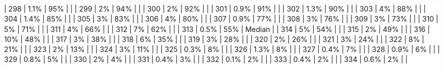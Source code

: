 | 298 | 1.1% | 95% |  |
| 299 | 2% | 94% |  |
| 300 | 2% | 92% |  |
| 301 | 0.9% | 91% |  |
| 302 | 1.3% | 90% |  |
| 303 | 4% | 88% |  |
| 304 | 1.4% | 85% |  |
| 305 | 3% | 83% |  |
| 306 | 4% | 80% |  |
| 307 | 0.9% | 77% |  |
| 308 | 3% | 76% |  |
| 309 | 3% | 73% |  |
| 310 | 5% | 71% |  |
| 311 | 4% | 66% |  |
| 312 | 7% | 62% |  |
| 313 | 0.5% | 55% | Median |
| 314 | 5% | 54% |  |
| 315 | 2% | 49% |  |
| 316 | 10% | 48% |  |
| 317 | 3% | 38% |  |
| 318 | 6% | 35% |  |
| 319 | 3% | 28% |  |
| 320 | 2% | 26% |  |
| 321 | 3% | 24% |  |
| 322 | 8% | 21% |  |
| 323 | 2% | 13% |  |
| 324 | 3% | 11% |  |
| 325 | 0.3% | 8% |  |
| 326 | 1.3% | 8% |  |
| 327 | 0.4% | 7% |  |
| 328 | 0.9% | 6% |  |
| 329 | 0.8% | 5% |  |
| 330 | 2% | 4% |  |
| 331 | 0.4% | 3% |  |
| 332 | 0.1% | 2% |  |
| 333 | 0.4% | 2% |  |
| 334 | 0.6% | 2% |  |